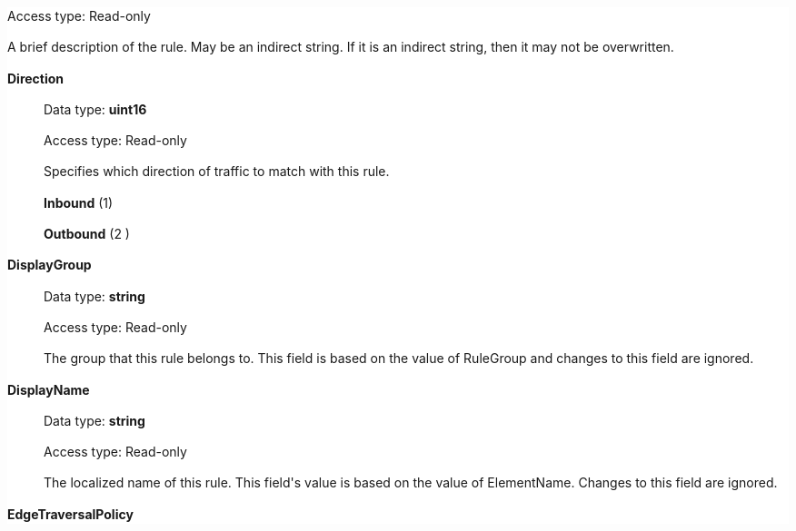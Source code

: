 Access type: Read-only
</dt> </dl>

A brief description of the rule. May be an indirect string. If it is an indirect string, then it may not be overwritten.

</dd> <dt>

**Direction**
</dt> <dd> <dl> <dt>

Data type: **uint16**
</dt> <dt>

Access type: Read-only
</dt> </dl>

Specifies which direction of traffic to match with this rule.

<dl> <dt>

<span id="Inbound"></span><span id="inbound"></span><span id="INBOUND"></span>**Inbound** (1)
</dt> <dt>

<span id="Outbound_"></span><span id="outbound_"></span><span id="OUTBOUND_"></span>**Outbound** (2 )
</dt> </dl>

</dd> <dt>

**DisplayGroup**
</dt> <dd> <dl> <dt>

Data type: **string**
</dt> <dt>

Access type: Read-only
</dt> </dl>

The group that this rule belongs to. This field is based on the value of RuleGroup and changes to this field are ignored.

</dd> <dt>

**DisplayName**
</dt> <dd> <dl> <dt>

Data type: **string**
</dt> <dt>

Access type: Read-only
</dt> </dl>

The localized name of this rule. This field's value is based on the value of ElementName. Changes to this field are ignored.

</dd> <dt>

**EdgeTraversalPolicy**
</dt> <dd> <dl> <dt>
